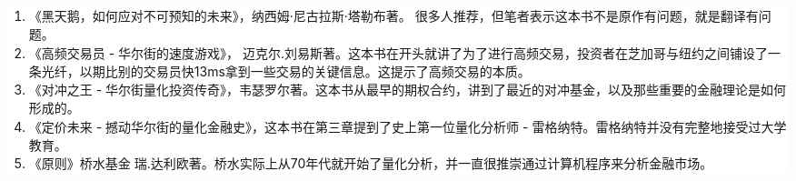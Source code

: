    1. 《黑天鹅，如何应对不可预知的未来》，纳西姆·尼古拉斯·塔勒布著。 很多人推荐，但笔者表示这本书不是原作有问题，就是翻译有问题。
   2. 《高频交易员 - 华尔街的速度游戏》， 迈克尔.刘易斯著。这本书在开头就讲了为了进行高频交易，投资者在芝加哥与纽约之间铺设了一条光纤，以期比别的交易员快13ms拿到一些交易的关键信息。这提示了高频交易的本质。
   3. 《对冲之王 - 华尔街量化投资传奇》，韦瑟罗尔著。这本书从最早的期权合约，讲到了最近的对冲基金，以及那些重要的金融理论是如何形成的。
   4. 《定价未来 - 撼动华尔街的量化金融史》，这本书在第三章提到了史上第一位量化分析师 - 雷格纳特。雷格纳特并没有完整地接受过大学教育。
   5. 《原则》桥水基金 瑞.达利欧著。桥水实际上从70年代就开始了量化分析，并一直很推崇通过计算机程序来分析金融市场。


